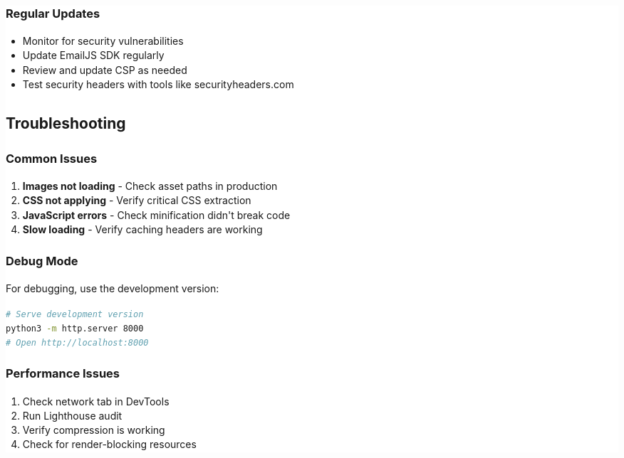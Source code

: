 ### Regular Updates
- Monitor for security vulnerabilities
- Update EmailJS SDK regularly
- Review and update CSP as needed
- Test security headers with tools like securityheaders.com

## Troubleshooting

### Common Issues
1. **Images not loading** - Check asset paths in production
2. **CSS not applying** - Verify critical CSS extraction
3. **JavaScript errors** - Check minification didn't break code
4. **Slow loading** - Verify caching headers are working

### Debug Mode
For debugging, use the development version:
```bash
# Serve development version
python3 -m http.server 8000
# Open http://localhost:8000
```

### Performance Issues
1. Check network tab in DevTools
2. Run Lighthouse audit
3. Verify compression is working
4. Check for render-blocking resources
